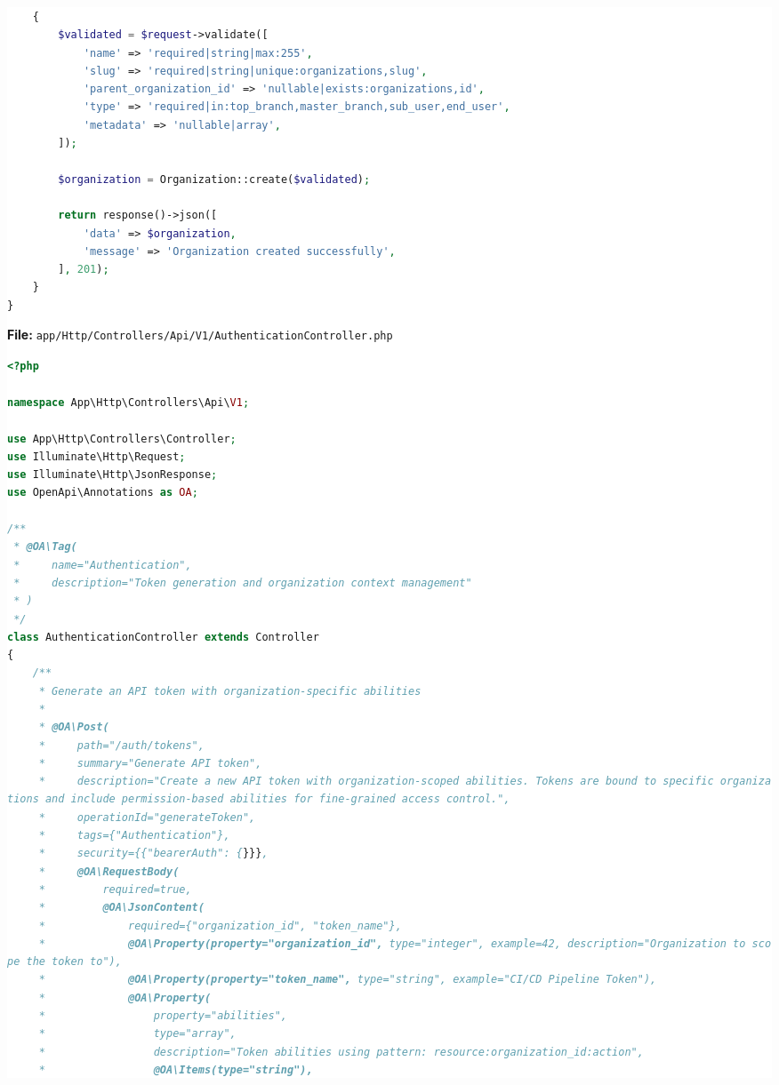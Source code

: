 ```php
    {
        $validated = $request->validate([
            'name' => 'required|string|max:255',
            'slug' => 'required|string|unique:organizations,slug',
            'parent_organization_id' => 'nullable|exists:organizations,id',
            'type' => 'required|in:top_branch,master_branch,sub_user,end_user',
            'metadata' => 'nullable|array',
        ]);

        $organization = Organization::create($validated);

        return response()->json([
            'data' => $organization,
            'message' => 'Organization created successfully',
        ], 201);
    }
}
```

**File:** `app/Http/Controllers/Api/V1/AuthenticationController.php`

```php
<?php

namespace App\Http\Controllers\Api\V1;

use App\Http\Controllers\Controller;
use Illuminate\Http\Request;
use Illuminate\Http\JsonResponse;
use OpenApi\Annotations as OA;

/**
 * @OA\Tag(
 *     name="Authentication",
 *     description="Token generation and organization context management"
 * )
 */
class AuthenticationController extends Controller
{
    /**
     * Generate an API token with organization-specific abilities
     *
     * @OA\Post(
     *     path="/auth/tokens",
     *     summary="Generate API token",
     *     description="Create a new API token with organization-scoped abilities. Tokens are bound to specific organizations and include permission-based abilities for fine-grained access control.",
     *     operationId="generateToken",
     *     tags={"Authentication"},
     *     security={{"bearerAuth": {}}},
     *     @OA\RequestBody(
     *         required=true,
     *         @OA\JsonContent(
     *             required={"organization_id", "token_name"},
     *             @OA\Property(property="organization_id", type="integer", example=42, description="Organization to scope the token to"),
     *             @OA\Property(property="token_name", type="string", example="CI/CD Pipeline Token"),
     *             @OA\Property(
     *                 property="abilities",
     *                 type="array",
     *                 description="Token abilities using pattern: resource:organization_id:action",
     *                 @OA\Items(type="string"),
```